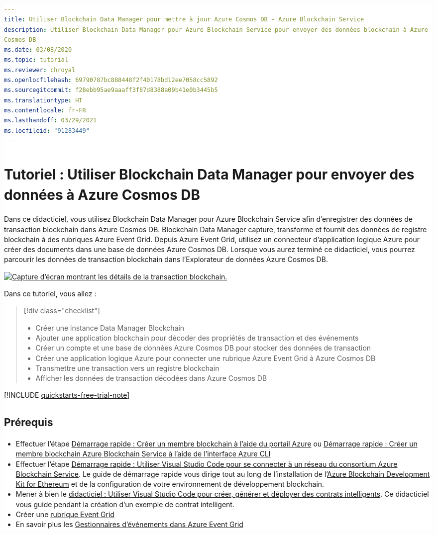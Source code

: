 ```yaml
---
title: Utiliser Blockchain Data Manager pour mettre à jour Azure Cosmos DB - Azure Blockchain Service
description: Utiliser Blockchain Data Manager pour Azure Blockchain Service pour envoyer des données blockchain à Azure Cosmos DB
ms.date: 03/08/2020
ms.topic: tutorial
ms.reviewer: chroyal
ms.openlocfilehash: 69790787bc888448f2f40178bd12ee7058cc5892
ms.sourcegitcommit: f28ebb95ae9aaaff3f87d8388a09b41e0b3445b5
ms.translationtype: HT
ms.contentlocale: fr-FR
ms.lasthandoff: 03/29/2021
ms.locfileid: "91283449"
---
```

# <a name="tutorial-use-blockchain-data-manager-to-send-data-to-azure-cosmos-db"></a>Tutoriel : Utiliser Blockchain Data Manager pour envoyer des données à Azure Cosmos DB

Dans ce didacticiel, vous utilisez Blockchain Data Manager pour Azure Blockchain Service afin d’enregistrer des données de transaction blockchain dans Azure Cosmos DB. Blockchain Data Manager capture, transforme et fournit des données de registre blockchain à des rubriques Azure Event Grid. Depuis Azure Event Grid, utilisez un connecteur d’application logique Azure pour créer des documents dans une base de données Azure Cosmos DB. Lorsque vous aurez terminé ce didacticiel, vous pourrez parcourir les données de transaction blockchain dans l’Explorateur de données Azure Cosmos DB.

[![Capture d’écran montrant les détails de la transaction blockchain.](./media/data-manager-cosmosdb/raw-msg.png)](./media/data-manager-cosmosdb/raw-msg.png#lightbox)

Dans ce tutoriel, vous allez :

> [!div class="checklist"]
> * Créer une instance Data Manager Blockchain
> * Ajouter une application blockchain pour décoder des propriétés de transaction et des événements
> * Créer un compte et une base de données Azure Cosmos DB pour stocker des données de transaction
> * Créer une application logique Azure pour connecter une rubrique Azure Event Grid à Azure Cosmos DB
> * Transmettre une transaction vers un registre blockchain
> * Afficher les données de transaction décodées dans Azure Cosmos DB

[!INCLUDE [quickstarts-free-trial-note](../../../includes/quickstarts-free-trial-note.md)]

## <a name="prerequisites"></a>Prérequis

* Effectuer l’étape [Démarrage rapide : Créer un membre blockchain à l’aide du portail Azure](create-member.md) ou [Démarrage rapide : Créer un membre blockchain Azure Blockchain Service à l’aide de l’interface Azure CLI](create-member-cli.md)
* Effectuer l’étape [Démarrage rapide : Utiliser Visual Studio Code pour se connecter à un réseau du consortium Azure Blockchain Service](connect-vscode.md). Le guide de démarrage rapide vous dirige tout au long de l’installation de l’[Azure Blockchain Development Kit for Ethereum](https://marketplace.visualstudio.com/items?itemName=AzBlockchain.azure-blockchain) et de la configuration de votre environnement de développement blockchain.
* Mener à bien le [didacticiel : Utiliser Visual Studio Code pour créer, générer et déployer des contrats intelligents](send-transaction.md). Ce didacticiel vous guide pendant la création d’un exemple de contrat intelligent.
* Créer une [rubrique Event Grid](../../event-grid/custom-event-quickstart-portal.md#create-a-custom-topic)
* En savoir plus les [Gestionnaires d’événements dans Azure Event Grid](../../event-grid/event-handlers.md)
